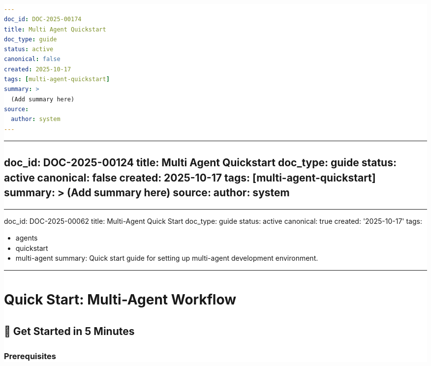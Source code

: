 ```yaml
---
doc_id: DOC-2025-00174
title: Multi Agent Quickstart
doc_type: guide
status: active
canonical: false
created: 2025-10-17
tags: [multi-agent-quickstart]
summary: >
  (Add summary here)
source:
  author: system
---
```

---
doc_id: DOC-2025-00124
title: Multi Agent Quickstart
doc_type: guide
status: active
canonical: false
created: 2025-10-17
tags: [multi-agent-quickstart]
summary: >
  (Add summary here)
source:
  author: system
---
---
doc_id: DOC-2025-00062
title: Multi-Agent Quick Start
doc_type: guide
status: active
canonical: true
created: '2025-10-17'
tags:

- agents
- quickstart
- multi-agent
summary: Quick start guide for setting up multi-agent development environment.

---

# Quick Start: Multi-Agent Workflow

## 🚀 Get Started in 5 Minutes

### Prerequisites
